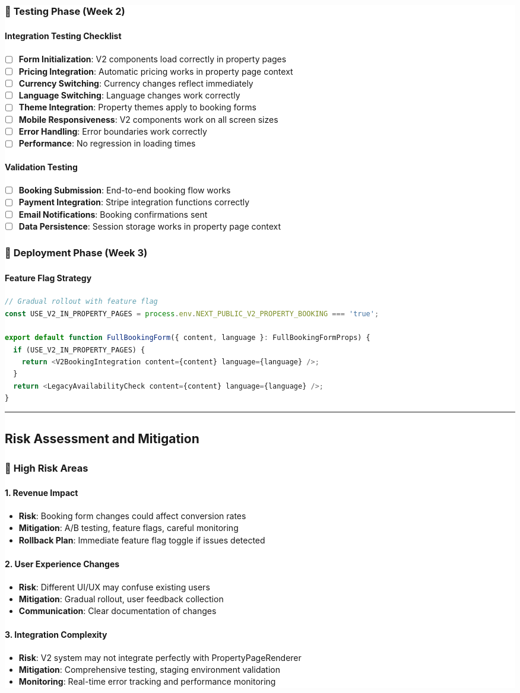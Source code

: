 ### 🔄 **Testing Phase (Week 2)**

#### Integration Testing Checklist
- [ ] **Form Initialization**: V2 components load correctly in property pages
- [ ] **Pricing Integration**: Automatic pricing works in property page context
- [ ] **Currency Switching**: Currency changes reflect immediately
- [ ] **Language Switching**: Language changes work correctly
- [ ] **Theme Integration**: Property themes apply to booking forms
- [ ] **Mobile Responsiveness**: V2 components work on all screen sizes
- [ ] **Error Handling**: Error boundaries work correctly
- [ ] **Performance**: No regression in loading times

#### Validation Testing
- [ ] **Booking Submission**: End-to-end booking flow works
- [ ] **Payment Integration**: Stripe integration functions correctly
- [ ] **Email Notifications**: Booking confirmations sent
- [ ] **Data Persistence**: Session storage works in property page context

### 🚀 **Deployment Phase (Week 3)**

#### Feature Flag Strategy
```typescript
// Gradual rollout with feature flag
const USE_V2_IN_PROPERTY_PAGES = process.env.NEXT_PUBLIC_V2_PROPERTY_BOOKING === 'true';

export default function FullBookingForm({ content, language }: FullBookingFormProps) {
  if (USE_V2_IN_PROPERTY_PAGES) {
    return <V2BookingIntegration content={content} language={language} />;
  }
  return <LegacyAvailabilityCheck content={content} language={language} />;
}
```

---

## Risk Assessment and Mitigation

### 🚨 **High Risk Areas**

#### 1. **Revenue Impact**
- **Risk**: Booking form changes could affect conversion rates
- **Mitigation**: A/B testing, feature flags, careful monitoring
- **Rollback Plan**: Immediate feature flag toggle if issues detected

#### 2. **User Experience Changes**
- **Risk**: Different UI/UX may confuse existing users
- **Mitigation**: Gradual rollout, user feedback collection
- **Communication**: Clear documentation of changes

#### 3. **Integration Complexity**
- **Risk**: V2 system may not integrate perfectly with PropertyPageRenderer
- **Mitigation**: Comprehensive testing, staging environment validation
- **Monitoring**: Real-time error tracking and performance monitoring
